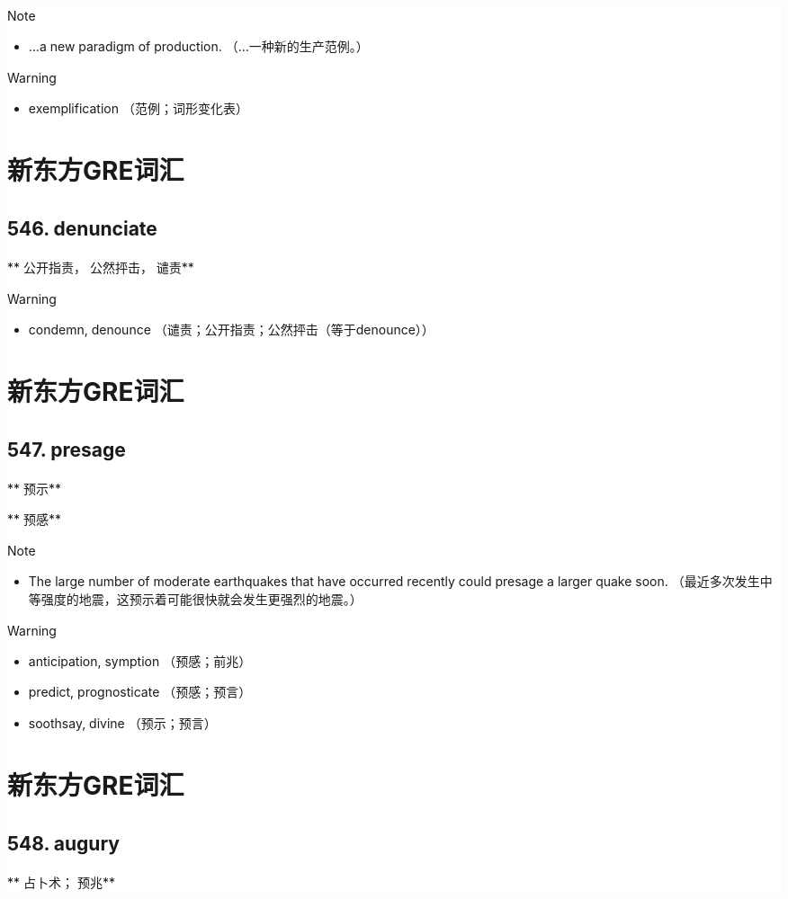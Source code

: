 > [!NOTE]
>
> - ...a new paradigm of production. （…一种新的生产范例。）
>

> [!WARNING]
>
> - exemplification （范例；词形变化表）
>

# 新东方GRE词汇

## 546. denunciate

** 公开指责， 公然抨击， 谴责**

> [!WARNING]
>
> - condemn, denounce （谴责；公开指责；公然抨击（等于denounce））
>

# 新东方GRE词汇

## 547. presage

** 预示**

** 预感**

> [!NOTE]
>
> - The large number of moderate earthquakes that have occurred recently could presage a larger quake soon. （最近多次发生中等强度的地震，这预示着可能很快就会发生更强烈的地震。）
>

> [!WARNING]
>
> - anticipation, symption （预感；前兆）
>
> - predict, prognosticate （预感；预言）
>
> - soothsay, divine （预示；预言）
>

# 新东方GRE词汇

## 548. augury

** 占卜术； 预兆**
